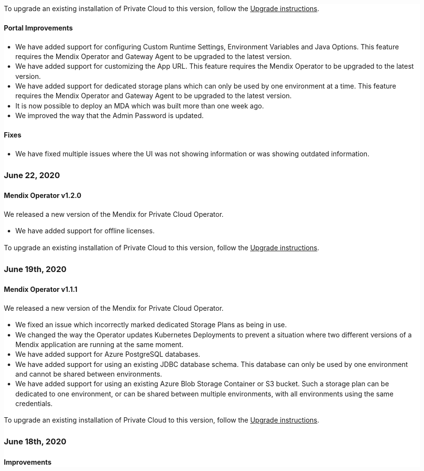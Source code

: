 To upgrade an existing installation of Private Cloud to this version, follow the [Upgrade instructions](/developerportal/deploy/private-cloud-upgrade-guide/).

#### Portal Improvements

* We have added support for configuring Custom Runtime Settings, Environment Variables and Java Options. This feature requires the Mendix Operator and Gateway Agent to be upgraded to the latest version.
* We have added support for customizing the App URL. This feature requires the Mendix Operator to be upgraded to the latest version.
* We have added support for dedicated storage plans which can only be used by one environment at a time. This feature requires the Mendix Operator and Gateway Agent to be upgraded to the latest version.
* It is now possible to deploy an MDA which was built more than one week ago.
* We improved the way that the Admin Password is updated.

#### Fixes

* We have fixed multiple issues where the UI was not showing information or was showing outdated information.

### June 22, 2020

#### Mendix Operator v1.2.0

We released a new version of the Mendix for Private Cloud Operator.

* We have added support for offline licenses.

To upgrade an existing installation of Private Cloud to this version, follow the [Upgrade instructions](/developerportal/deploy/private-cloud-upgrade-guide/).

### June 19th, 2020

#### Mendix Operator v1.1.1

We released a new version of the Mendix for Private Cloud Operator.

* We fixed an issue which incorrectly marked dedicated Storage Plans as being in use.
* We changed the way the Operator updates Kubernetes Deployments to prevent a situation where two different versions of a Mendix application are running at the same moment.
* We have added support for Azure PostgreSQL databases.
* We have added support for using an existing JDBC database schema. This database can only be used by one environment and cannot be shared between environments.
* We have added support for using an existing Azure Blob Storage Container or S3 bucket. Such a storage plan can be dedicated to one environment, or can be shared between multiple environments, with all environments using the same credentials.

To upgrade an existing installation of Private Cloud to this version, follow the [Upgrade instructions](/developerportal/deploy/private-cloud-upgrade-guide/).

### June 18th, 2020

#### Improvements
